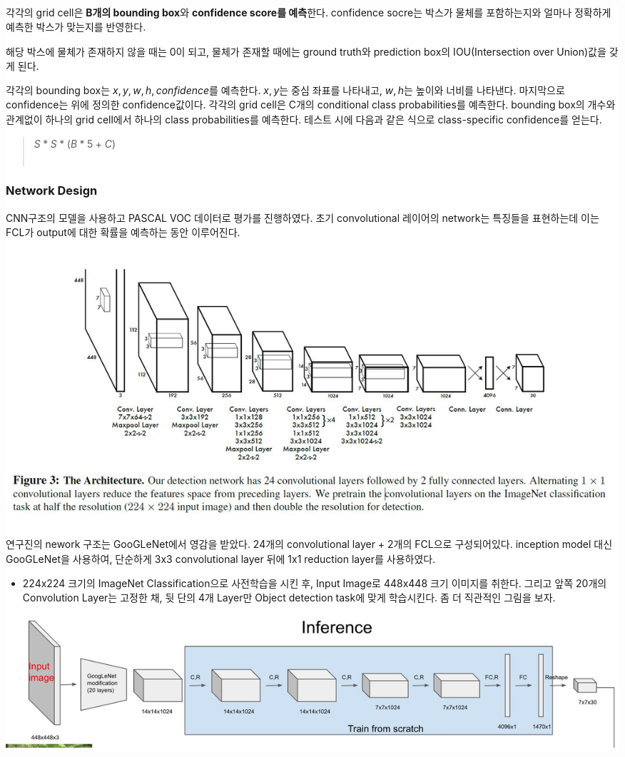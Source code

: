 각각의 grid cell은 **B개의 bounding box**와 **confidence score를 예측**한다. confidence socre는 박스가 물체를 포함하는지와 얼마나 정확하게 예측한 박스가 맞는지를 반영한다.

해당 박스에 물체가 존재하지 않을 때는 0이 되고, 물체가 존재할 때에는 ground truth와 prediction box의 IOU(Intersection over Union)값을 갖게 된다.

각각의 bounding box는 $x,y,w,h,confidence$를 예측한다. $x,y$는 중심 좌표를 나타내고, $w,h$는 높이와 너비를 나타낸다. 마지막으로 confidence는 위에 정의한 confidence값이다.
각각의 grid cell은 C개의 conditional class probabilities를 예측한다. bounding box의 개수와 관계없이 하나의 grid cell에서 하나의 class probabilities를 예측한다. 테스트 시에 다음과 같은 식으로 class-specific confidence를 얻는다.

> $S * S * (B * 5 + C)$
 <br><br>

### Network Design
CNN구조의 모델을 사용하고 PASCAL VOC 데이터로 평가를 진행하였다. 초기 convolutional 레이어의 network는 특징들을 표현하는데 이는 FCL가 output에 대한 확률을 예측하는 동안 이루어진다.


![figure3](/img/YOLO/image3.JPG)


연구진의 nework 구조는 GooGLeNet에서 영감을 받았다. 24개의 convolutional layer + 2개의 FCL으로 구성되어있다. inception model 대신 GooGLeNet을 사용하여, 단순하게 3x3 convolutional layer 뒤에 1x1 reduction layer를 사용하였다. 

- 224x224 크기의 ImageNet Classification으로 사전학습을 시킨 후, Input Image로 448x448 크기 이미지를 취한다. 그리고 앞쪽 20개의 Convolution Layer는 고정한 채, 뒷 단의 4개 Layer만 Object detection task에 맞게 학습시킨다. 좀 더 직관적인 그림을 보자.

![network](/img/YOLO/image5.JPG)
